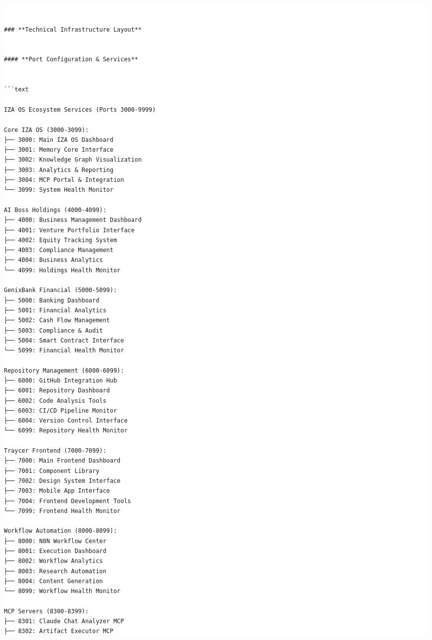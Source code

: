 ```text


### **Technical Infrastructure Layout**


#### **Port Configuration & Services**


```text

IZA OS Ecosystem Services (Ports 3000-9999)

Core IZA OS (3000-3099):
├── 3000: Main IZA OS Dashboard
├── 3001: Memory Core Interface
├── 3002: Knowledge Graph Visualization
├── 3003: Analytics & Reporting
├── 3004: MCP Portal & Integration
└── 3099: System Health Monitor

AI Boss Holdings (4000-4099):
├── 4000: Business Management Dashboard
├── 4001: Venture Portfolio Interface
├── 4002: Equity Tracking System
├── 4003: Compliance Management
├── 4004: Business Analytics
└── 4099: Holdings Health Monitor

GenixBank Financial (5000-5099):
├── 5000: Banking Dashboard
├── 5001: Financial Analytics
├── 5002: Cash Flow Management
├── 5003: Compliance & Audit
├── 5004: Smart Contract Interface
└── 5099: Financial Health Monitor

Repository Management (6000-6099):
├── 6000: GitHub Integration Hub
├── 6001: Repository Dashboard
├── 6002: Code Analysis Tools
├── 6003: CI/CD Pipeline Monitor
├── 6004: Version Control Interface
└── 6099: Repository Health Monitor

Traycer Frontend (7000-7099):
├── 7000: Main Frontend Dashboard
├── 7001: Component Library
├── 7002: Design System Interface
├── 7003: Mobile App Interface
├── 7004: Frontend Development Tools
└── 7099: Frontend Health Monitor

Workflow Automation (8000-8099):
├── 8000: N8N Workflow Center
├── 8001: Execution Dashboard
├── 8002: Workflow Analytics
├── 8003: Research Automation
├── 8004: Content Generation
└── 8099: Workflow Health Monitor

MCP Servers (8300-8399):
├── 8301: Claude Chat Analyzer MCP
├── 8302: Artifact Executor MCP
```